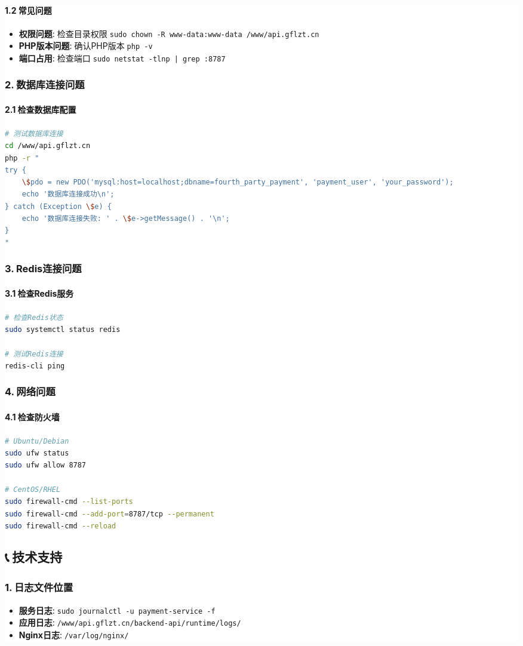 #### 1.2 常见问题
- **权限问题**: 检查目录权限 `sudo chown -R www-data:www-data /www/api.gflzt.cn`
- **PHP版本问题**: 确认PHP版本 `php -v`
- **端口占用**: 检查端口 `sudo netstat -tlnp | grep :8787`

### 2. 数据库连接问题

#### 2.1 检查数据库配置
```bash
# 测试数据库连接
cd /www/api.gflzt.cn
php -r "
try {
    \$pdo = new PDO('mysql:host=localhost;dbname=fourth_party_payment', 'payment_user', 'your_password');
    echo '数据库连接成功\n';
} catch (Exception \$e) {
    echo '数据库连接失败: ' . \$e->getMessage() . '\n';
}
"
```

### 3. Redis连接问题

#### 3.1 检查Redis服务
```bash
# 检查Redis状态
sudo systemctl status redis

# 测试Redis连接
redis-cli ping
```

### 4. 网络问题

#### 4.1 检查防火墙
```bash
# Ubuntu/Debian
sudo ufw status
sudo ufw allow 8787

# CentOS/RHEL
sudo firewall-cmd --list-ports
sudo firewall-cmd --add-port=8787/tcp --permanent
sudo firewall-cmd --reload
```

## 📞 技术支持

### 1. 日志文件位置
- **服务日志**: `sudo journalctl -u payment-service -f`
- **应用日志**: `/www/api.gflzt.cn/backend-api/runtime/logs/`
- **Nginx日志**: `/var/log/nginx/`
